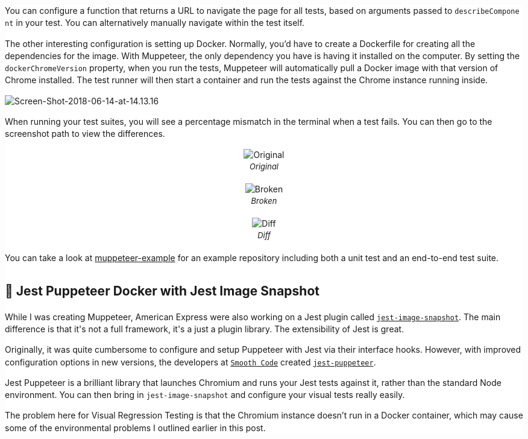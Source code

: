 You can configure a function that returns a URL to navigate the page for all tests, based on arguments passed to `describeComponent` in your test. You can alternatively manually navigate within the test itself.

The other interesting configuration is setting up Docker. Normally, you’d have to create a Dockerfile for creating all the dependencies for the image. With Muppeteer, the only dependency you have is having it installed on the computer. By setting the `dockerChromeVersion` property, when you run the tests, Muppeteer will automatically pull a Docker image with that version of Chrome installed. The test runner will then start a container and run the tests against the Chrome instance running inside.

![Screen-Shot-2018-06-14-at-14.13.16](/img/blog/visual-regression-testing/output.png)

When running your test suites, you will see a percentage mismatch in the terminal when a test fails. You can then go to the screenshot path to view the differences.

<div style="text-align: center; margin-bottom: 18px">
<img src="/img/blog/visual-regression-testing/baseline.png" alt="Original" />
<div style="font-size: small; font-style: italic">Original</div>
</div>

<div style="text-align: center; margin-bottom: 18px">
<img src="/img/blog/visual-regression-testing/broken.png" alt="Broken" />
<div style="font-size: small; font-style: italic">Broken</div>
</div>

<div style="text-align: center; margin-bottom: 18px">
<img src="/img/blog/visual-regression-testing/diff.png" alt="Diff" />
<div style="font-size: small; font-style: italic">Diff</div>
</div>

You can take a look at [muppeteer-example](https://github.com/gidztech/vrt-examples/tree/master/examples/muppeteer-example) for an example repository including both a unit test and an end-to-end test suite.

## 🎉 Jest Puppeteer Docker with Jest Image Snapshot

While I was creating Muppeteer, American Express were also working on a Jest plugin called [`jest-image-snapshot`](https://github.com/americanexpress/jest-image-snapshot). The main difference is that it's not a full framework, it's a just a plugin library. The extensibility of Jest is great.

Originally, it was quite cumbersome to configure and setup Puppeteer with Jest via their interface hooks. However, with improved configuration options in new versions, the developers at [`Smooth Code`](https://www.smooth-code.com/) created [`jest-puppeteer`](https://github.com/smooth-code/jest-puppeteer).

Jest Puppeteer is a brilliant library that launches Chromium and runs your Jest tests against it, rather than the standard Node environment. You can then bring in `jest-image-snapshot` and configure your visual tests really easily.

The problem here for Visual Regression Testing is that the Chromium instance doesn’t run in a Docker container, which may cause some of the environmental problems I outlined earlier in this post.
